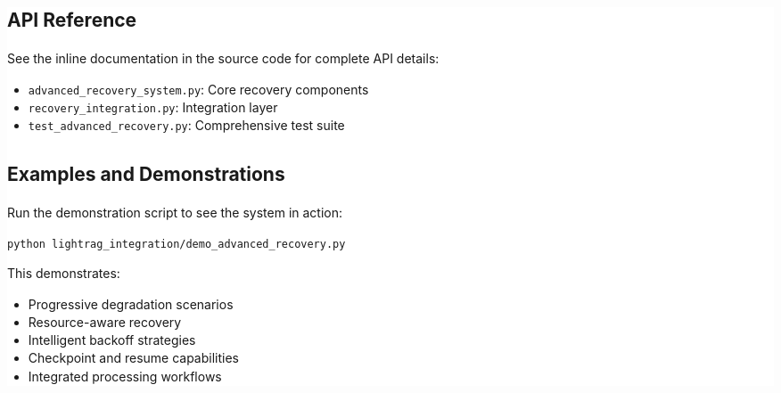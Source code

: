 ## API Reference

See the inline documentation in the source code for complete API details:
- `advanced_recovery_system.py`: Core recovery components
- `recovery_integration.py`: Integration layer
- `test_advanced_recovery.py`: Comprehensive test suite

## Examples and Demonstrations

Run the demonstration script to see the system in action:

```bash
python lightrag_integration/demo_advanced_recovery.py
```

This demonstrates:
- Progressive degradation scenarios
- Resource-aware recovery
- Intelligent backoff strategies
- Checkpoint and resume capabilities
- Integrated processing workflows